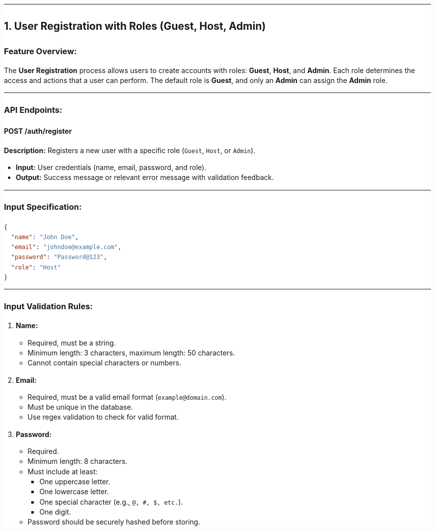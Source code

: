 
---

## **1. User Registration with Roles (Guest, Host, Admin)**

### **Feature Overview:**
The **User Registration** process allows users to create accounts with roles: **Guest**, **Host**, and **Admin**. Each role determines the access and actions that a user can perform. The default role is **Guest**, and only an **Admin** can assign the **Admin** role.

---

### **API Endpoints:**

#### **POST /auth/register**
**Description:** Registers a new user with a specific role (`Guest`, `Host`, or `Admin`).  
- **Input:** User credentials (name, email, password, and role).  
- **Output:** Success message or relevant error message with validation feedback.

---

### **Input Specification:**

```json
{
  "name": "John Doe",
  "email": "johndoe@example.com",
  "password": "Password@123",
  "role": "Host"
}
```

---

### **Input Validation Rules:**

1. **Name:**  
   - Required, must be a string.
   - Minimum length: 3 characters, maximum length: 50 characters.
   - Cannot contain special characters or numbers.

2. **Email:**  
   - Required, must be a valid email format (`example@domain.com`).
   - Must be unique in the database.
   - Use regex validation to check for valid format.
   
3. **Password:**  
   - Required.
   - Minimum length: 8 characters.
   - Must include at least:
     - One uppercase letter.
     - One lowercase letter.
     - One special character (e.g., `@, #, $, etc.`).
     - One digit.
   - Password should be securely hashed before storing.
